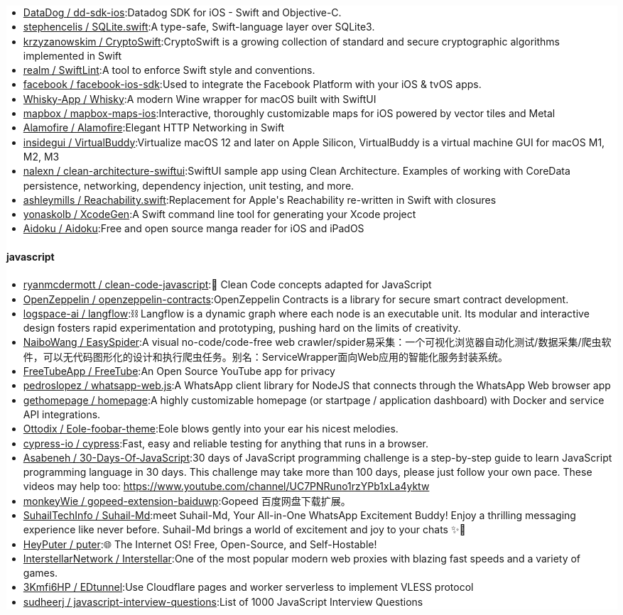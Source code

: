 * [DataDog / dd-sdk-ios](https://github.com/DataDog/dd-sdk-ios):Datadog SDK for iOS - Swift and Objective-C.
* [stephencelis / SQLite.swift](https://github.com/stephencelis/SQLite.swift):A type-safe, Swift-language layer over SQLite3.
* [krzyzanowskim / CryptoSwift](https://github.com/krzyzanowskim/CryptoSwift):CryptoSwift is a growing collection of standard and secure cryptographic algorithms implemented in Swift
* [realm / SwiftLint](https://github.com/realm/SwiftLint):A tool to enforce Swift style and conventions.
* [facebook / facebook-ios-sdk](https://github.com/facebook/facebook-ios-sdk):Used to integrate the Facebook Platform with your iOS & tvOS apps.
* [Whisky-App / Whisky](https://github.com/Whisky-App/Whisky):A modern Wine wrapper for macOS built with SwiftUI
* [mapbox / mapbox-maps-ios](https://github.com/mapbox/mapbox-maps-ios):Interactive, thoroughly customizable maps for iOS powered by vector tiles and Metal
* [Alamofire / Alamofire](https://github.com/Alamofire/Alamofire):Elegant HTTP Networking in Swift
* [insidegui / VirtualBuddy](https://github.com/insidegui/VirtualBuddy):Virtualize macOS 12 and later on Apple Silicon, VirtualBuddy is a virtual machine GUI for macOS M1, M2, M3
* [nalexn / clean-architecture-swiftui](https://github.com/nalexn/clean-architecture-swiftui):SwiftUI sample app using Clean Architecture. Examples of working with CoreData persistence, networking, dependency injection, unit testing, and more.
* [ashleymills / Reachability.swift](https://github.com/ashleymills/Reachability.swift):Replacement for Apple's Reachability re-written in Swift with closures
* [yonaskolb / XcodeGen](https://github.com/yonaskolb/XcodeGen):A Swift command line tool for generating your Xcode project
* [Aidoku / Aidoku](https://github.com/Aidoku/Aidoku):Free and open source manga reader for iOS and iPadOS

#### javascript
* [ryanmcdermott / clean-code-javascript](https://github.com/ryanmcdermott/clean-code-javascript):🛁 Clean Code concepts adapted for JavaScript
* [OpenZeppelin / openzeppelin-contracts](https://github.com/OpenZeppelin/openzeppelin-contracts):OpenZeppelin Contracts is a library for secure smart contract development.
* [logspace-ai / langflow](https://github.com/logspace-ai/langflow):⛓️ Langflow is a dynamic graph where each node is an executable unit. Its modular and interactive design fosters rapid experimentation and prototyping, pushing hard on the limits of creativity.
* [NaiboWang / EasySpider](https://github.com/NaiboWang/EasySpider):A visual no-code/code-free web crawler/spider易采集：一个可视化浏览器自动化测试/数据采集/爬虫软件，可以无代码图形化的设计和执行爬虫任务。别名：ServiceWrapper面向Web应用的智能化服务封装系统。
* [FreeTubeApp / FreeTube](https://github.com/FreeTubeApp/FreeTube):An Open Source YouTube app for privacy
* [pedroslopez / whatsapp-web.js](https://github.com/pedroslopez/whatsapp-web.js):A WhatsApp client library for NodeJS that connects through the WhatsApp Web browser app
* [gethomepage / homepage](https://github.com/gethomepage/homepage):A highly customizable homepage (or startpage / application dashboard) with Docker and service API integrations.
* [Ottodix / Eole-foobar-theme](https://github.com/Ottodix/Eole-foobar-theme):Eole blows gently into your ear his nicest melodies.
* [cypress-io / cypress](https://github.com/cypress-io/cypress):Fast, easy and reliable testing for anything that runs in a browser.
* [Asabeneh / 30-Days-Of-JavaScript](https://github.com/Asabeneh/30-Days-Of-JavaScript):30 days of JavaScript programming challenge is a step-by-step guide to learn JavaScript programming language in 30 days. This challenge may take more than 100 days, please just follow your own pace. These videos may help too: https://www.youtube.com/channel/UC7PNRuno1rzYPb1xLa4yktw
* [monkeyWie / gopeed-extension-baiduwp](https://github.com/monkeyWie/gopeed-extension-baiduwp):Gopeed 百度网盘下载扩展。
* [SuhailTechInfo / Suhail-Md](https://github.com/SuhailTechInfo/Suhail-Md):meet Suhail-Md, Your All-in-One WhatsApp Excitement Buddy! Enjoy a thrilling messaging experience like never before. Suhail-Md brings a world of excitement and joy to your chats ✨🤖
* [HeyPuter / puter](https://github.com/HeyPuter/puter):🌐 The Internet OS! Free, Open-Source, and Self-Hostable!
* [InterstellarNetwork / Interstellar](https://github.com/InterstellarNetwork/Interstellar):One of the most popular modern web proxies with blazing fast speeds and a variety of games.
* [3Kmfi6HP / EDtunnel](https://github.com/3Kmfi6HP/EDtunnel):Use Cloudflare pages and worker serverless to implement VLESS protocol
* [sudheerj / javascript-interview-questions](https://github.com/sudheerj/javascript-interview-questions):List of 1000 JavaScript Interview Questions